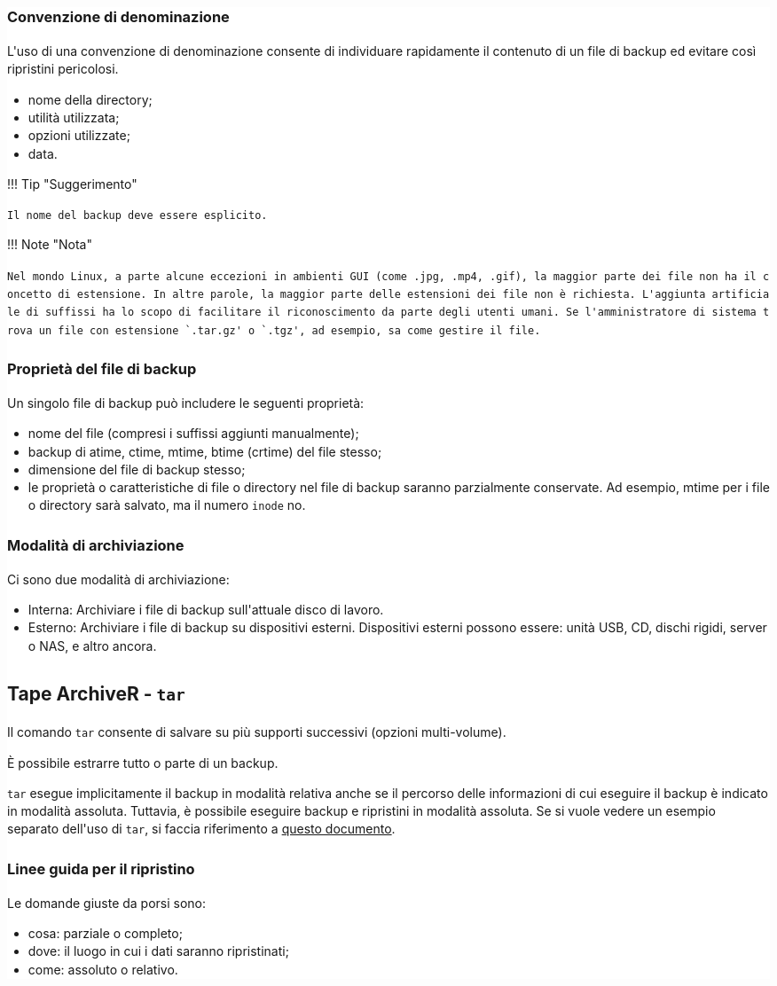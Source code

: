 ### Convenzione di denominazione

L'uso di una convenzione di denominazione consente di individuare rapidamente il contenuto di un file di backup ed evitare così ripristini pericolosi.

* nome della directory;
* utilità utilizzata;
* opzioni utilizzate;
* data.

!!! Tip "Suggerimento"

    Il nome del backup deve essere esplicito.

!!! Note "Nota"

    Nel mondo Linux, a parte alcune eccezioni in ambienti GUI (come .jpg, .mp4, .gif), la maggior parte dei file non ha il concetto di estensione. In altre parole, la maggior parte delle estensioni dei file non è richiesta. L'aggiunta artificiale di suffissi ha lo scopo di facilitare il riconoscimento da parte degli utenti umani. Se l'amministratore di sistema trova un file con estensione `.tar.gz' o `.tgz', ad esempio, sa come gestire il file.

### Proprietà del file di backup

Un singolo file di backup può includere le seguenti proprietà:

* nome del file (compresi i suffissi aggiunti manualmente);
* backup di atime, ctime, mtime, btime (crtime) del file stesso;
* dimensione del file di backup stesso;
* le proprietà o caratteristiche di file o directory nel file di backup saranno parzialmente conservate. Ad esempio, mtime per i file o directory sarà salvato, ma il numero `inode` no.

### Modalità di archiviazione

Ci sono due modalità di archiviazione:

* Interna: Archiviare i file di backup sull'attuale disco di lavoro.
* Esterno: Archiviare i file di backup su dispositivi esterni. Dispositivi esterni possono essere: unità USB, CD, dischi rigidi, server o NAS, e altro ancora.

## Tape ArchiveR - `tar`

Il comando `tar` consente di salvare su più supporti successivi (opzioni multi-volume).

È possibile estrarre tutto o parte di un backup.

`tar` esegue implicitamente il backup in modalità relativa anche se il percorso delle informazioni di cui eseguire il backup è indicato in modalità assoluta. Tuttavia, è possibile eseguire backup e ripristini in modalità assoluta. Se si vuole vedere un esempio separato dell'uso di `tar`, si faccia riferimento a <a href=“../../guide/backup/tar.md”>questo documento</a>.

### Linee guida per il ripristino

Le domande giuste da porsi sono:

* cosa: parziale o completo;
* dove: il luogo in cui i dati saranno ripristinati;
* come: assoluto o relativo.
